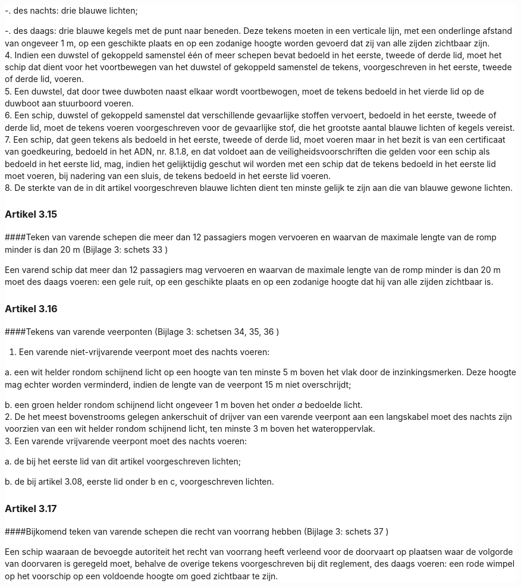 -. des nachts: drie blauwe lichten;  

-. des daags: drie blauwe kegels met de punt naar beneden.   Deze tekens moeten in een verticale lijn, met een onderlinge afstand van ongeveer 1 m, op een geschikte plaats en op een zodanige hoogte worden gevoerd dat zij van alle zijden zichtbaar zijn.   
4.  Indien een duwstel of gekoppeld samenstel één of meer schepen bevat bedoeld in het eerste, tweede of derde lid, moet het schip dat dient voor het voortbewegen van het duwstel of gekoppeld samenstel de tekens, voorgeschreven in het eerste, tweede of derde lid, voeren.   
5.  Een duwstel, dat door twee duwboten naast elkaar wordt voortbewogen, moet de tekens bedoeld in het vierde lid op de duwboot aan stuurboord voeren.   
6.  Een schip, duwstel of gekoppeld samenstel dat verschillende gevaarlijke stoffen vervoert, bedoeld in het eerste, tweede of derde lid, moet de tekens voeren voorgeschreven voor de gevaarlijke stof, die het grootste aantal blauwe lichten of kegels vereist.   
7.  Een schip, dat geen tekens als bedoeld in het eerste, tweede of derde lid, moet voeren maar in het bezit is van een certificaat van goedkeuring, bedoeld in het ADN, nr. 8.1.8, en dat voldoet aan de veiligheidsvoorschriften die gelden voor een schip als bedoeld in het eerste lid, mag, indien het gelijktijdig geschut wil worden met een schip dat de tekens bedoeld in het eerste lid moet voeren, bij nadering van een sluis, de tekens bedoeld in het eerste lid voeren.   
8.  De sterkte van de in dit artikel voorgeschreven blauwe lichten dient ten minste gelijk te zijn aan die van blauwe gewone lichten.   

### Artikel  3.15  

####Teken van varende schepen die meer dan 12 passagiers mogen vervoeren en waarvan de maximale lengte van de romp minder is dan 20 m (Bijlage 3: schets 33 )

Een varend schip dat meer dan 12 passagiers mag vervoeren en waarvan de maximale lengte van de romp minder is dan 20 m moet des daags voeren: een gele ruit, op een geschikte plaats en op een zodanige hoogte dat hij van alle zijden zichtbaar is.  

### Artikel  3.16  

####Tekens van varende veerponten (Bijlage 3: schetsen 34, 35, 36 )

1.  Een varende niet-vrijvarende veerpont moet des nachts voeren: 

a. een wit helder rondom schijnend licht op een hoogte van ten minste 5 m boven het vlak door de inzinkingsmerken. Deze hoogte mag echter worden verminderd, indien de lengte van de veerpont 15 m niet overschrijdt;  

b. een groen helder rondom schijnend licht ongeveer 1 m boven het onder *a* bedoelde licht.      
2.  De het meest bovenstrooms gelegen ankerschuit of drijver van een varende veerpont aan een langskabel moet des nachts zijn voorzien van een wit helder rondom schijnend licht, ten minste 3 m boven het wateroppervlak.   
3.  Een varende vrijvarende veerpont moet des nachts voeren: 

a. de bij het eerste lid van dit artikel voorgeschreven lichten;  

b. de bij artikel 3.08, eerste lid onder b en c, voorgeschreven lichten.      

### Artikel  3.17  

####Bijkomend teken van varende schepen die recht van voorrang hebben (Bijlage 3: schets 37 )

Een schip waaraan de bevoegde autoriteit het recht van voorrang heeft verleend voor de doorvaart op plaatsen waar de volgorde van doorvaren is geregeld moet, behalve de overige tekens voorgeschreven bij dit reglement, des daags voeren: een rode wimpel op het voorschip op een voldoende hoogte om goed zichtbaar te zijn.  
